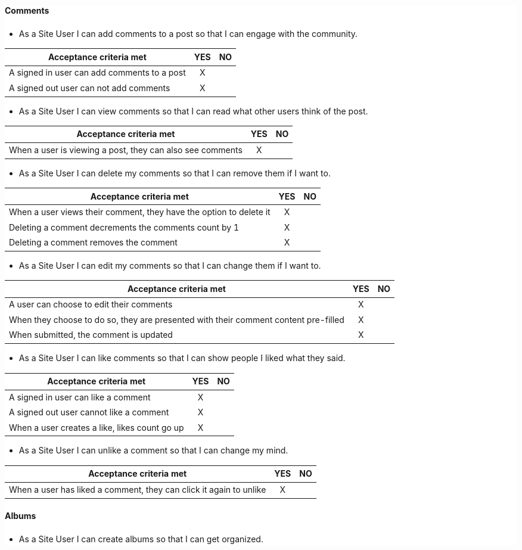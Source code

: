 #### Comments

- As a Site User I can add comments to a post so that I can engage with the community.

| Acceptance criteria met                     | YES | NO  |
| ------------------------------------------- | :-: | --- |
| A signed in user can add comments to a post |  X  |     |
| A signed out user can not add comments      |  X  |     |

- As a Site User I can view comments so that I can read what other users think of the post.

| Acceptance criteria met                                   | YES | NO  |
| --------------------------------------------------------- | :-: | --- |
| When a user is viewing a post, they can also see comments |  X  |     |

- As a Site User I can delete my comments so that I can remove them if I want to.

| Acceptance criteria met                                            | YES | NO  |
| ------------------------------------------------------------------ | :-: | --- |
| When a user views their comment, they have the option to delete it |  X  |     |
| Deleting a comment decrements the comments count by 1              |  X  |     |
| Deleting a comment removes the comment                             |  X  |     |

- As a Site User I can edit my comments so that I can change them if I want to.

| Acceptance criteria met                                                             | YES | NO  |
| ----------------------------------------------------------------------------------- | :-: | --- |
| A user can choose to edit their comments                                            |  X  |     |
| When they choose to do so, they are presented with their comment content pre-filled |  X  |     |
| When submitted, the comment is updated                                              |  X  |     |

- As a Site User I can like comments so that I can show people I liked what they said.

| Acceptance criteria met                       | YES | NO  |
| --------------------------------------------- | :-: | --- |
| A signed in user can like a comment           |  X  |     |
| A signed out user cannot like a comment       |  X  |     |
| When a user creates a like, likes count go up |  X  |     |

- As a Site User I can unlike a comment so that I can change my mind.

| Acceptance criteria met                                            | YES | NO  |
| ------------------------------------------------------------------ | :-: | --- |
| When a user has liked a comment, they can click it again to unlike |  X  |     |

#### Albums

- As a Site User I can create albums so that I can get organized.
